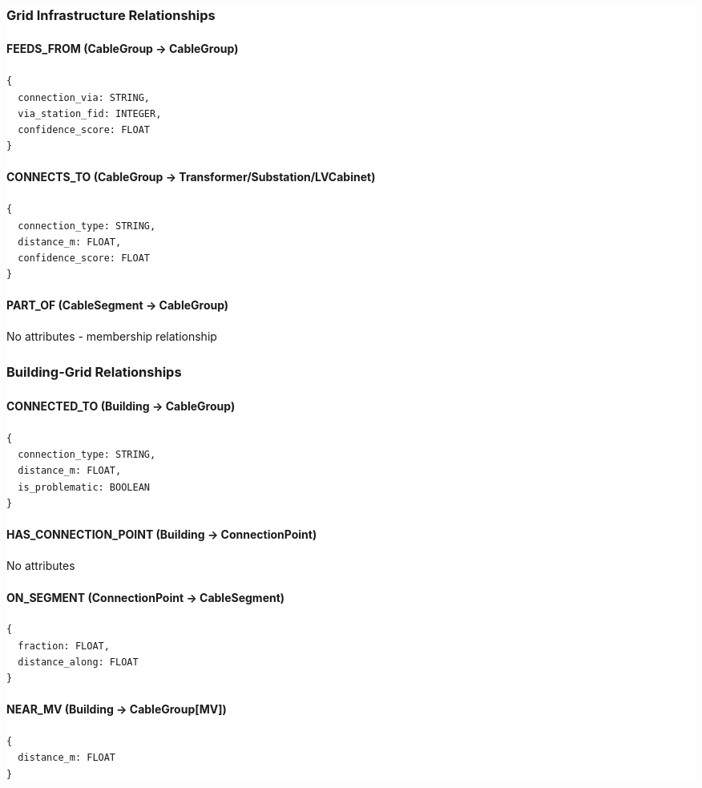 ### Grid Infrastructure Relationships

#### **FEEDS_FROM** (CableGroup → CableGroup)

```cypher
{
  connection_via: STRING,
  via_station_fid: INTEGER,
  confidence_score: FLOAT
}
```

#### **CONNECTS_TO** (CableGroup → Transformer/Substation/LVCabinet)

```cypher
{
  connection_type: STRING,
  distance_m: FLOAT,
  confidence_score: FLOAT
}
```

#### **PART_OF** (CableSegment → CableGroup)

No attributes - membership relationship

### Building-Grid Relationships

#### **CONNECTED_TO** (Building → CableGroup)

```cypher
{
  connection_type: STRING,
  distance_m: FLOAT,
  is_problematic: BOOLEAN
}
```

#### **HAS_CONNECTION_POINT** (Building → ConnectionPoint)

No attributes

#### **ON_SEGMENT** (ConnectionPoint → CableSegment)

```cypher
{
  fraction: FLOAT,
  distance_along: FLOAT
}
```

#### **NEAR_MV** (Building → CableGroup[MV])

```cypher
{
  distance_m: FLOAT
}
```
